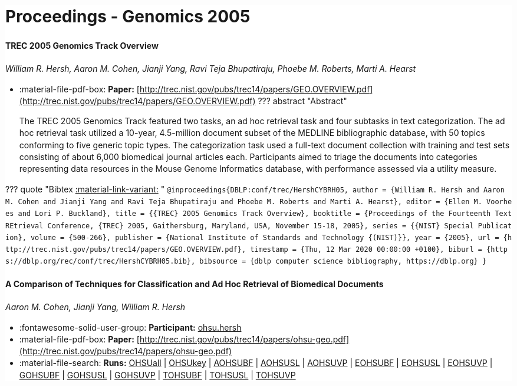 # Proceedings - Genomics 2005 

#### TREC 2005 Genomics Track Overview

_William R. Hersh, Aaron M. Cohen, Jianji Yang, Ravi Teja Bhupatiraju, Phoebe M. Roberts, Marti A. Hearst_

- :material-file-pdf-box: **Paper:** [http://trec.nist.gov/pubs/trec14/papers/GEO.OVERVIEW.pdf](http://trec.nist.gov/pubs/trec14/papers/GEO.OVERVIEW.pdf)
??? abstract "Abstract"
	
	The TREC 2005 Genomics Track featured two tasks, an ad hoc retrieval task and four subtasks in text categorization. The ad hoc retrieval task utilized a 10-year, 4.5-million document subset of the MEDLINE bibliographic database, with 50 topics conforming to five generic topic types. The categorization task used a full-text document collection with training and test sets consisting of about 6,000 biomedical journal articles each. Participants aimed to triage the documents into categories representing data resources in the Mouse Genome Informatics database, with performance assessed via a utility measure.
	

??? quote "Bibtex [:material-link-variant:](https://dblp.org/rec/conf/trec/HershCYBRH05.bib) "
	```
	@inproceedings{DBLP:conf/trec/HershCYBRH05,
		author = {William R. Hersh and Aaron M. Cohen and Jianji Yang and Ravi Teja Bhupatiraju and Phoebe M. Roberts and Marti A. Hearst},
		editor = {Ellen M. Voorhees and Lori P. Buckland},
		title = {{TREC} 2005 Genomics Track Overview},
		booktitle = {Proceedings of the Fourteenth Text REtrieval Conference, {TREC} 2005, Gaithersburg, Maryland, USA, November 15-18, 2005},
		series = {{NIST} Special Publication},
		volume = {500-266},
		publisher = {National Institute of Standards and Technology {(NIST)}},
		year = {2005},
		url = {http://trec.nist.gov/pubs/trec14/papers/GEO.OVERVIEW.pdf},
		timestamp = {Thu, 12 Mar 2020 00:00:00 +0100},
		biburl = {https://dblp.org/rec/conf/trec/HershCYBRH05.bib},
		bibsource = {dblp computer science bibliography, https://dblp.org}
	}
	```

#### A Comparison of Techniques for Classification and Ad Hoc Retrieval  of Biomedical Documents

_Aaron M. Cohen, Jianji Yang, William R. Hersh_

- :fontawesome-solid-user-group: **Participant:** [ohsu.hersh](./participants.md#ohsu.hersh)
- :material-file-pdf-box: **Paper:** [http://trec.nist.gov/pubs/trec14/papers/ohsu-geo.pdf](http://trec.nist.gov/pubs/trec14/papers/ohsu-geo.pdf)
- :material-file-search: **Runs:** [OHSUall](./runs.md#ohsuall) | [OHSUkey](./runs.md#ohsukey) | [AOHSUBF](./runs.md#aohsubf) | [AOHSUSL](./runs.md#aohsusl) | [AOHSUVP](./runs.md#aohsuvp) | [EOHSUBF](./runs.md#eohsubf) | [EOHSUSL](./runs.md#eohsusl) | [EOHSUVP](./runs.md#eohsuvp) | [GOHSUBF](./runs.md#gohsubf) | [GOHSUSL](./runs.md#gohsusl) | [GOHSUVP](./runs.md#gohsuvp) | [TOHSUBF](./runs.md#tohsubf) | [TOHSUSL](./runs.md#tohsusl) | [TOHSUVP](./runs.md#tohsuvp)
